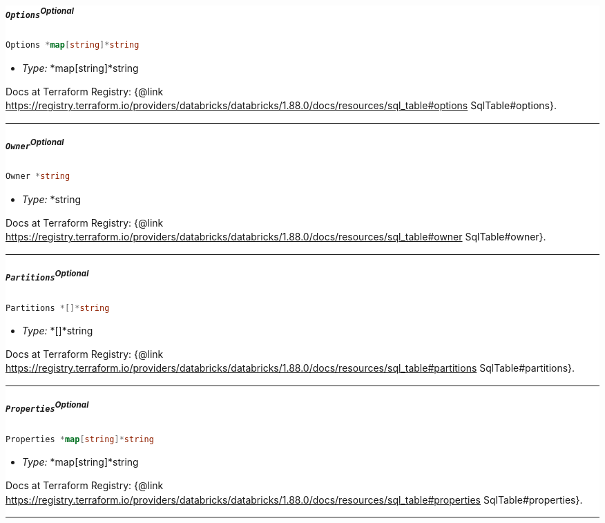 
##### `Options`<sup>Optional</sup> <a name="Options" id="@cdktf/provider-databricks.sqlTable.SqlTableConfig.property.options"></a>

```go
Options *map[string]*string
```

- *Type:* *map[string]*string

Docs at Terraform Registry: {@link https://registry.terraform.io/providers/databricks/databricks/1.88.0/docs/resources/sql_table#options SqlTable#options}.

---

##### `Owner`<sup>Optional</sup> <a name="Owner" id="@cdktf/provider-databricks.sqlTable.SqlTableConfig.property.owner"></a>

```go
Owner *string
```

- *Type:* *string

Docs at Terraform Registry: {@link https://registry.terraform.io/providers/databricks/databricks/1.88.0/docs/resources/sql_table#owner SqlTable#owner}.

---

##### `Partitions`<sup>Optional</sup> <a name="Partitions" id="@cdktf/provider-databricks.sqlTable.SqlTableConfig.property.partitions"></a>

```go
Partitions *[]*string
```

- *Type:* *[]*string

Docs at Terraform Registry: {@link https://registry.terraform.io/providers/databricks/databricks/1.88.0/docs/resources/sql_table#partitions SqlTable#partitions}.

---

##### `Properties`<sup>Optional</sup> <a name="Properties" id="@cdktf/provider-databricks.sqlTable.SqlTableConfig.property.properties"></a>

```go
Properties *map[string]*string
```

- *Type:* *map[string]*string

Docs at Terraform Registry: {@link https://registry.terraform.io/providers/databricks/databricks/1.88.0/docs/resources/sql_table#properties SqlTable#properties}.

---
